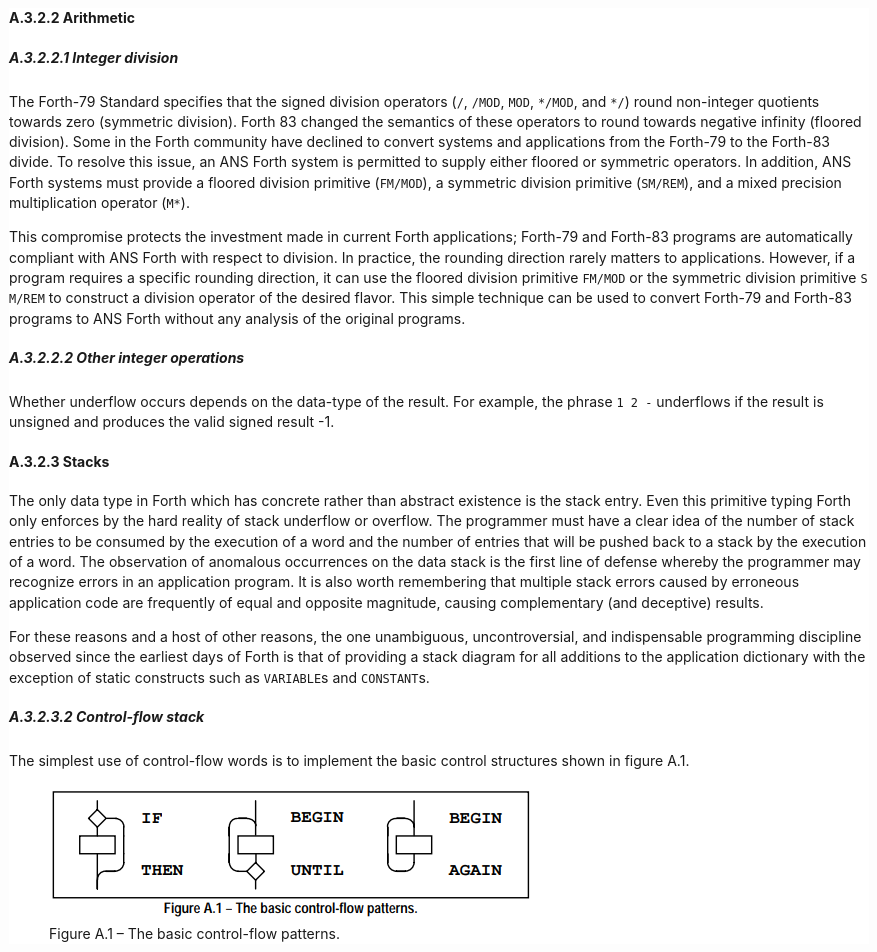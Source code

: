 #### A.3.2.2 Arithmetic 

##### A.3.2.2.1 Integer division 

The Forth-79 Standard specifies that the signed division operators (`/`, `/MOD`, `MOD`, `*/MOD`, and `*/`) round  non-integer quotients towards zero (symmetric division). Forth 83 changed the semantics of these operators  to round towards negative infinity (floored division). Some in the Forth community have declined to  convert systems and applications from the Forth-79 to the Forth-83 divide. To resolve this issue, an ANS  Forth system is permitted to supply either floored or symmetric operators. In addition, ANS Forth systems  must provide a floored division primitive (`FM/MOD`), a symmetric division primitive (`SM/REM`), and a  mixed precision multiplication operator (`M*`).

This compromise protects the investment made in current Forth applications; Forth-79 and Forth-83  programs are automatically compliant with ANS Forth with respect to division. In practice, the rounding  direction rarely matters to applications. However, if a program requires a specific rounding direction, it can  use the floored division primitive `FM/MOD` or the symmetric division primitive `SM/REM` to construct a  division operator of the desired flavor. This simple technique can be used to convert Forth-79 and Forth-83  programs to ANS Forth without any analysis of the original programs.

##### A.3.2.2.2 Other integer operations 

Whether underflow occurs depends on the data-type of the result. For example, the phrase `1 2 -` underflows if the result is unsigned and produces the valid signed result -1.

#### A.3.2.3 Stacks 

The only data type in Forth which has concrete rather than abstract existence is the stack entry. Even this  primitive typing Forth only enforces by the hard reality of stack underflow or overflow. The programmer  must have a clear idea of the number of stack entries to be consumed by the execution of a word and the  number of entries that will be pushed back to a stack by the execution of a word. The observation of  anomalous occurrences on the data stack is the first line of defense whereby the programmer may recognize  errors in an application program. It is also worth remembering that multiple stack errors caused by  erroneous application code are frequently of equal and opposite magnitude, causing complementary (and  deceptive) results.

For these reasons and a host of other reasons, the one unambiguous, uncontroversial, and indispensable  programming discipline observed since the earliest days of Forth is that of providing a stack diagram for all  additions to the application dictionary with the exception of static constructs such as `VARIABLE`s and  `CONSTANT`s.

##### A.3.2.3.2 Control-flow stack 

The simplest use of control-flow words is to implement the basic control structures shown in figure A.1.

<figure>
<img src="img/fig-A1-the-basic-control-flow-patterns.png">
<figcaption>Figure A.1 – The basic control-flow patterns.</figcaption>
</figure>
